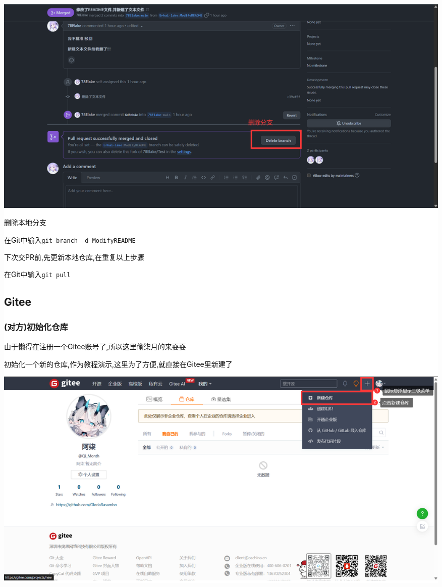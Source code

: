 ![8-26](assets/8-26.png)

删除本地分支

在Git中输入`git branch -d ModifyREADME`

下次交PR前,先更新本地仓库,在重复以上步骤

在Git中输入`git pull`

## Gitee

### (对方)初始化仓库

由于懒得在注册一个Gitee账号了,所以这里偷柒月的来耍耍

初始化一个新的仓库,作为教程演示,这里为了方便,就直接在Gitee里新建了

![8-27](assets/8-27.png)
